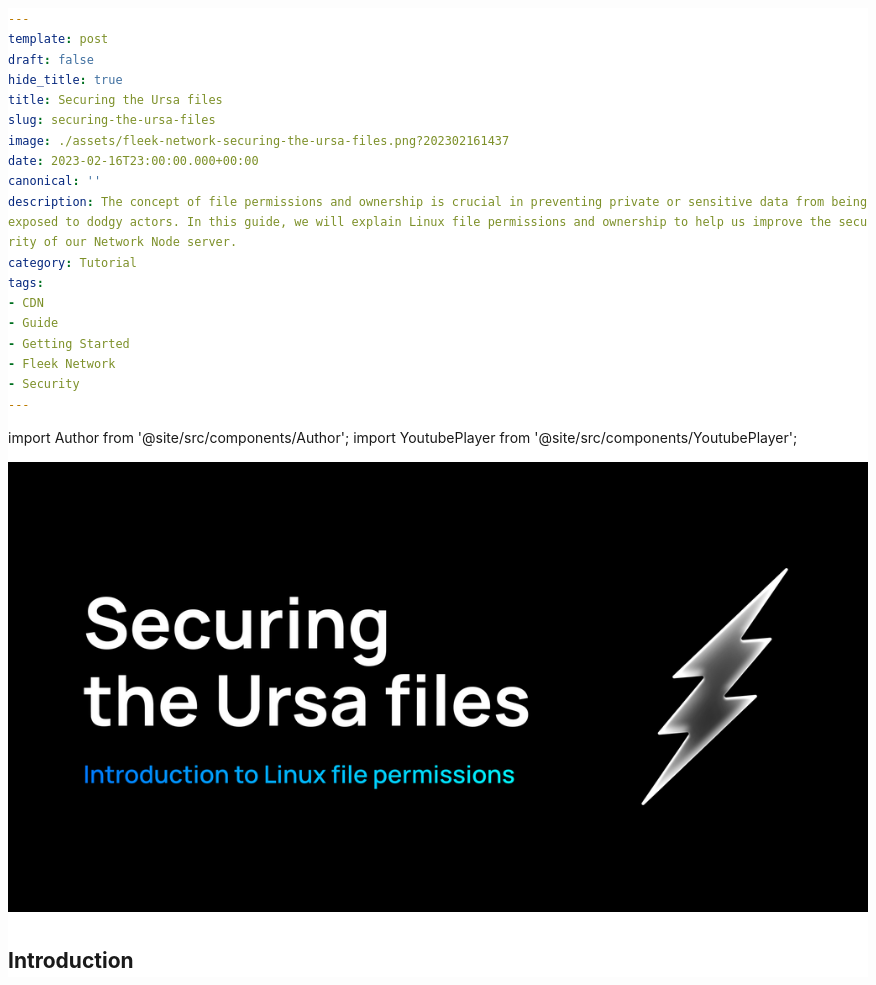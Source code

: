 ```yaml
---
template: post
draft: false
hide_title: true
title: Securing the Ursa files
slug: securing-the-ursa-files
image: ./assets/fleek-network-securing-the-ursa-files.png?202302161437
date: 2023-02-16T23:00:00.000+00:00
canonical: ''
description: The concept of file permissions and ownership is crucial in preventing private or sensitive data from being exposed to dodgy actors. In this guide, we will explain Linux file permissions and ownership to help us improve the security of our Network Node server.
category: Tutorial
tags:
- CDN
- Guide
- Getting Started
- Fleek Network
- Security
---
```


import Author from '@site/src/components/Author';
import YoutubePlayer from '@site/src/components/YoutubePlayer';

![Fleek Network: Getting started guide](./assets/fleek-network-securing-the-ursa-files.png?202302161437)

## Introduction
